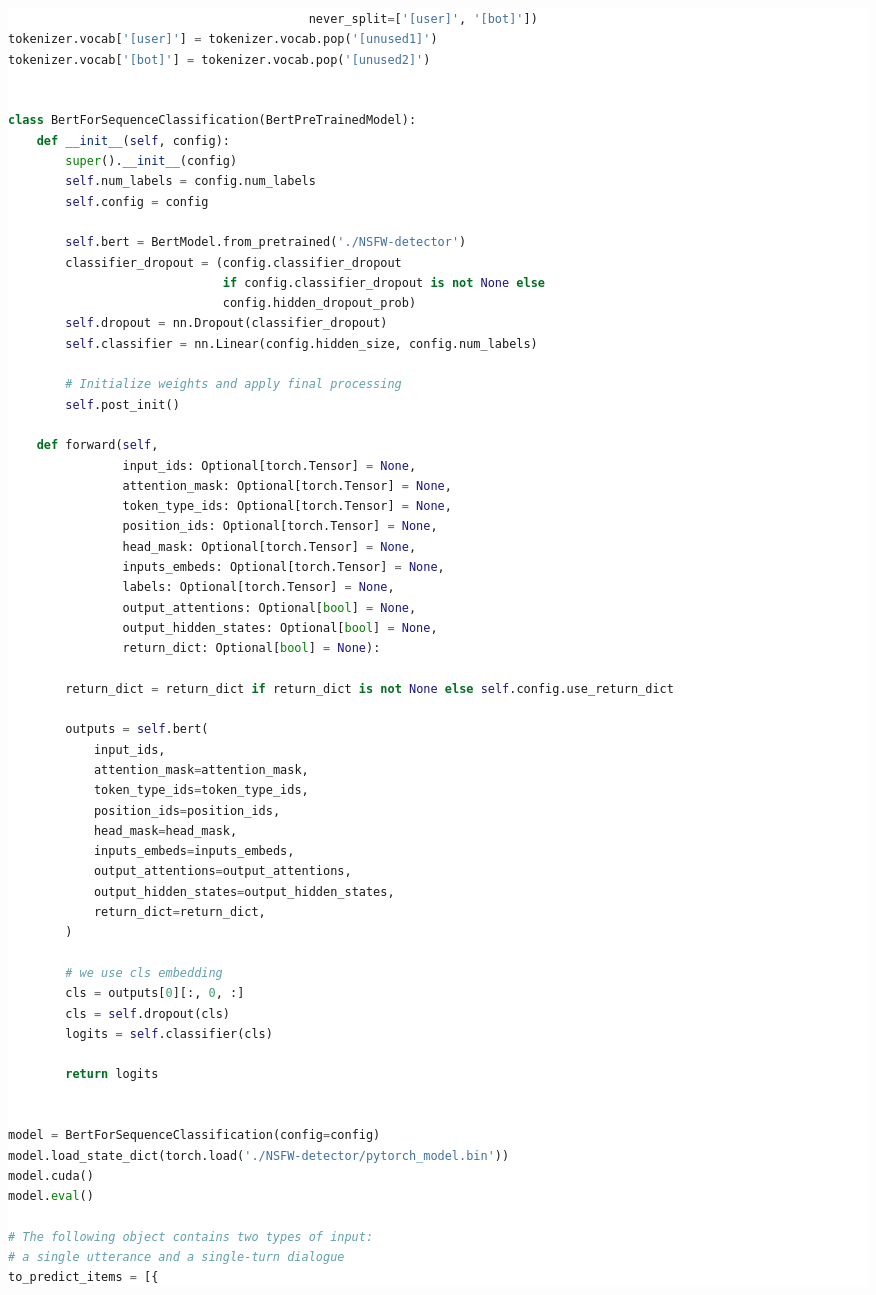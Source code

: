 ```Python
                                          never_split=['[user]', '[bot]'])
tokenizer.vocab['[user]'] = tokenizer.vocab.pop('[unused1]')
tokenizer.vocab['[bot]'] = tokenizer.vocab.pop('[unused2]')


class BertForSequenceClassification(BertPreTrainedModel):
    def __init__(self, config):
        super().__init__(config)
        self.num_labels = config.num_labels
        self.config = config

        self.bert = BertModel.from_pretrained('./NSFW-detector')
        classifier_dropout = (config.classifier_dropout
                              if config.classifier_dropout is not None else
                              config.hidden_dropout_prob)
        self.dropout = nn.Dropout(classifier_dropout)
        self.classifier = nn.Linear(config.hidden_size, config.num_labels)

        # Initialize weights and apply final processing
        self.post_init()

    def forward(self,
                input_ids: Optional[torch.Tensor] = None,
                attention_mask: Optional[torch.Tensor] = None,
                token_type_ids: Optional[torch.Tensor] = None,
                position_ids: Optional[torch.Tensor] = None,
                head_mask: Optional[torch.Tensor] = None,
                inputs_embeds: Optional[torch.Tensor] = None,
                labels: Optional[torch.Tensor] = None,
                output_attentions: Optional[bool] = None,
                output_hidden_states: Optional[bool] = None,
                return_dict: Optional[bool] = None):

        return_dict = return_dict if return_dict is not None else self.config.use_return_dict

        outputs = self.bert(
            input_ids,
            attention_mask=attention_mask,
            token_type_ids=token_type_ids,
            position_ids=position_ids,
            head_mask=head_mask,
            inputs_embeds=inputs_embeds,
            output_attentions=output_attentions,
            output_hidden_states=output_hidden_states,
            return_dict=return_dict,
        )

        # we use cls embedding
        cls = outputs[0][:, 0, :]
        cls = self.dropout(cls)
        logits = self.classifier(cls)

        return logits


model = BertForSequenceClassification(config=config)
model.load_state_dict(torch.load('./NSFW-detector/pytorch_model.bin'))
model.cuda()
model.eval()

# The following object contains two types of input:
# a single utterance and a single-turn dialogue
to_predict_items = [{
```